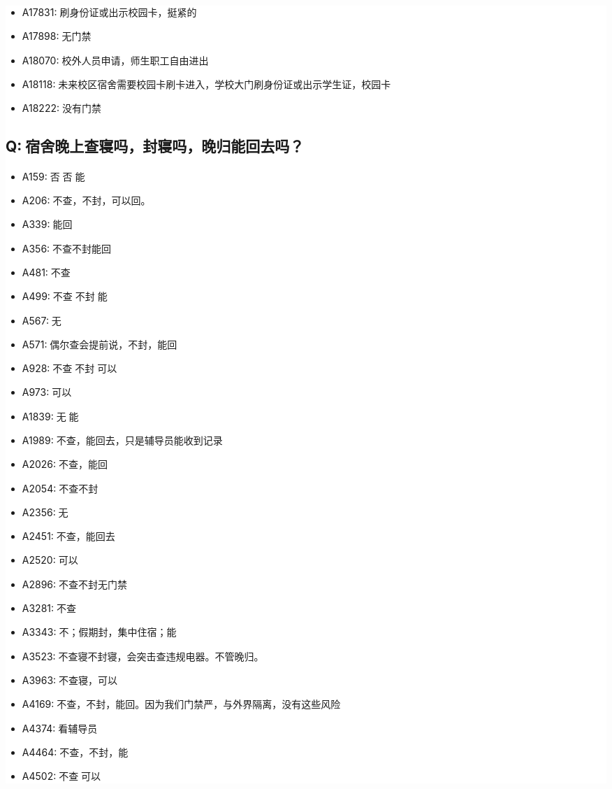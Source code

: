 - A17831: 刷身份证或出示校园卡，挺紧的

- A17898: 无门禁

- A18070: 校外人员申请，师生职工自由进出

- A18118: 未来校区宿舍需要校园卡刷卡进入，学校大门刷身份证或出示学生证，校园卡

- A18222: 没有门禁

## Q: 宿舍晚上查寝吗，封寝吗，晚归能回去吗？

- A159: 否 否 能

- A206: 不查，不封，可以回。

- A339: 能回

- A356: 不查不封能回

- A481: 不查

- A499: 不查 不封 能

- A567: 无

- A571: 偶尔查会提前说，不封，能回

- A928: 不查 不封 可以

- A973: 可以

- A1839: 无 能

- A1989: 不查，能回去，只是辅导员能收到记录

- A2026: 不查，能回

- A2054: 不查不封

- A2356: 无

- A2451: 不查，能回去

- A2520: 可以

- A2896: 不查不封无门禁

- A3281: 不查

- A3343: 不；假期封，集中住宿；能

- A3523: 不查寝不封寝，会突击查违规电器。不管晚归。

- A3963: 不查寝，可以

- A4169: 不查，不封，能回。因为我们门禁严，与外界隔离，没有这些风险

- A4374: 看辅导员

- A4464: 不查，不封，能

- A4502: 不查 可以
